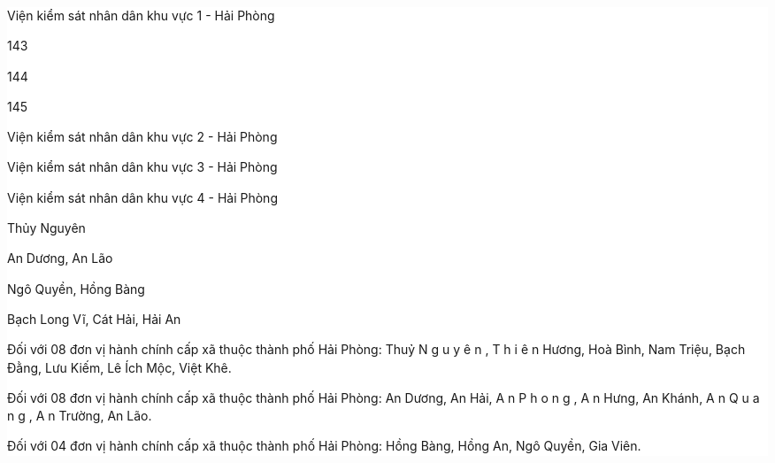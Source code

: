 Viện kiểm sát nhân
dân  khu vực 1 - Hải
Phòng

143

144

145

Viện kiểm sát nhân
dân  khu vực 2 - Hải
Phòng

Viện kiểm sát nhân
dân khu vực 3 - Hải
Phòng

Viện kiểm sát nhân
dân  khu vực 4 - Hải
Phòng

Thủy Nguyên

An Dương, An Lão

Ngô  Quyền,  Hồng
Bàng

Bạch Long Vĩ, Cát
Hải, Hải An

Đối  với  08 đơn  vị
hành chính cấp xã
thuộc  thành  phố
Hải  Phòng:  Thuỷ
N g u y ê n ,  T h i ê n
Hương, Hoà Bình,
Nam  Triệu,  Bạch
Đằng,  Lưu  Kiếm,
Lê  Ích  Mộc,  Việt
Khê.

Đối  với  08  đơn  vị
hành  chính  cấp  xã
thuộc  thành  phố
Hải  Phòng:  An
Dương,  An  Hải,
A n  P h o n g ,  A n
Hưng,  An  Khánh,
A n  Q u a n g ,  A n
Trường, An Lão.

Đối  với  04  đơn  vị
hành  chính  cấp  xã
thuộc  thành  phố
Hải  Phòng:  Hồng
Bàng,  Hồng  An,
Ngô  Quyền,  Gia
Viên.
